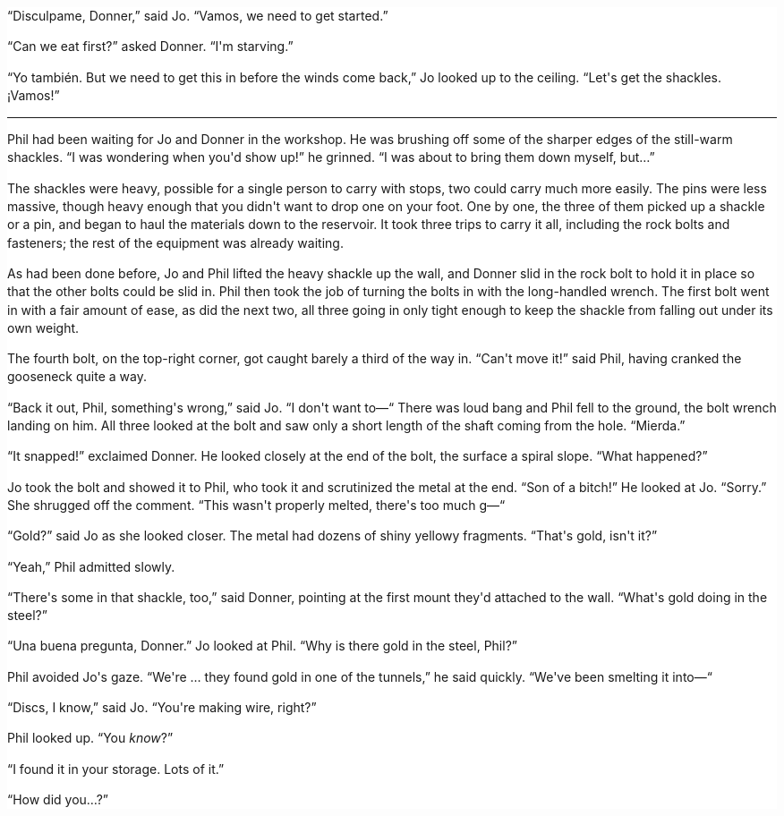 “Disculpame, Donner,” said Jo. “Vamos, we need to get started.” 

“Can we eat first?” asked Donner. “I'm starving.” 

“Yo también. But we need to get this in before the winds come back,” Jo looked up to the ceiling. “Let's get the shackles. ¡Vamos!”

- - - - - -

Phil had been waiting for Jo and Donner in the workshop. He was brushing off some of the sharper edges of the still-warm shackles. “I was wondering when you'd show up!” he grinned. “I was about to bring them down myself, but…” 

The shackles were heavy, possible for a single person to carry with stops, two could carry much more easily. The pins were less massive, though heavy enough that you didn't want to drop one on your foot. One by one, the three of them picked up a shackle or a pin, and began to haul the materials down to the reservoir. It took three trips to carry it all, including the rock bolts and fasteners; the rest of the equipment was already waiting. 

As had been done before, Jo and Phil lifted the heavy shackle up the wall, and Donner slid in the rock bolt to hold it in place so that the other bolts could be slid in. Phil then took the job of turning the bolts in with the long-handled wrench. The first bolt went in with a fair amount of ease, as did the next two, all three going in only tight enough to keep the shackle from falling out under its own weight. 

The fourth bolt, on the top-right corner, got caught barely a third of the way in. “Can't move it!” said Phil, having cranked the gooseneck quite a way. 

“Back it out, Phil, something's wrong,” said Jo. “I don't want to—“ There was loud bang and Phil fell to the ground, the bolt wrench landing on him. All three looked at the bolt and saw only a short length of the shaft coming from the hole. “Mierda.” 

“It snapped!” exclaimed Donner. He looked closely at the end of the bolt, the surface a spiral slope. “What happened?” 

Jo took the bolt and showed it to Phil, who took it and scrutinized the metal at the end. “Son of a bitch!” He looked at Jo. “Sorry.” She shrugged off the comment. “This wasn't properly melted, there's too much g—“ 

“Gold?” said Jo as she looked closer. The metal had dozens of shiny yellowy fragments. “That's gold, isn't it?” 

“Yeah,” Phil admitted slowly.

“There's some in that shackle, too,” said Donner, pointing at the first mount they'd attached to the wall. “What's gold doing in the steel?” 

“Una buena pregunta, Donner.” Jo looked at Phil. “Why is there gold in the steel, Phil?” 

Phil avoided Jo's gaze. “We're … they found gold in one of the tunnels,” he said quickly. “We've been smelting it into—“ 

“Discs, I know,” said Jo. “You're making wire, right?” 

Phil looked up. “You *know*?” 

“I found it in your storage. Lots of it.” 

“How did you…?” 
